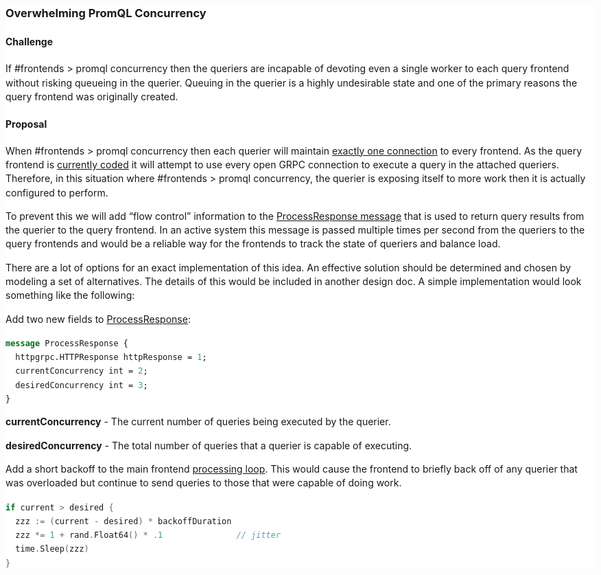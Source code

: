 ### Overwhelming PromQL Concurrency

#### Challenge

If #frontends > promql concurrency then the queriers are incapable of devoting even a single worker to each query frontend without risking queueing in the querier.  Queuing in the querier is a highly undesirable state and one of the primary reasons the query frontend was originally created.

#### Proposal

When #frontends > promql concurrency then each querier will maintain [exactly one connection](https://github.com/cortexproject/cortex/blob/8fb86155a7c7c155b8c4d31b91b267f9631b60ba/pkg/querier/frontend/worker.go#L194-L200) to every frontend.  As the query frontend is [currently coded](https://github.com/cortexproject/cortex/blob/8fb86155a7c7c155b8c4d31b91b267f9631b60ba/pkg/querier/frontend/frontend.go#L279-L332) it will attempt to use every open GRPC connection to execute a query in the attached queriers.  Therefore, in this situation where #frontends > promql concurrency, the querier is exposing itself to more work then it is actually configured to perform.

To prevent this we will add “flow control” information to the [ProcessResponse message](https://github.com/cortexproject/cortex/blob/master/pkg/querier/frontend/frontend.proto#L21) that is used to return query results from the querier to the query frontend.  In an active system this message is passed multiple times per second from the queriers to the query frontends and would be a reliable way for the frontends to track the state of queriers and balance load.

There are a lot of options for an exact implementation of this idea.  An effective solution should be determined and chosen by modeling a set of alternatives.  The details of this would be included in another design doc.  A simple implementation would look something like the following:

Add two new fields to [ProcessResponse](https://github.com/cortexproject/cortex/blob/master/pkg/querier/frontend/frontend.proto#L21):


```protobuf
message ProcessResponse {
  httpgrpc.HTTPResponse httpResponse = 1;
  currentConcurrency int = 2;
  desiredConcurrency int = 3;
}
```

**currentConcurrency** - The current number of queries being executed by the querier.

**desiredConcurrency** - The total number of queries that a querier is capable of executing.

Add a short backoff to the main frontend [processing loop](https://github.com/cortexproject/cortex/blob/8fb86155a7c7c155b8c4d31b91b267f9631b60ba/pkg/querier/frontend/frontend.go#L288-L331).  This would cause the frontend to briefly back off of any querier that was overloaded but continue to send queries to those that were capable of doing work.

```go
if current > desired {
  zzz := (current - desired) * backoffDuration
  zzz *= 1 + rand.Float64() * .1               // jitter
  time.Sleep(zzz)
}
```
